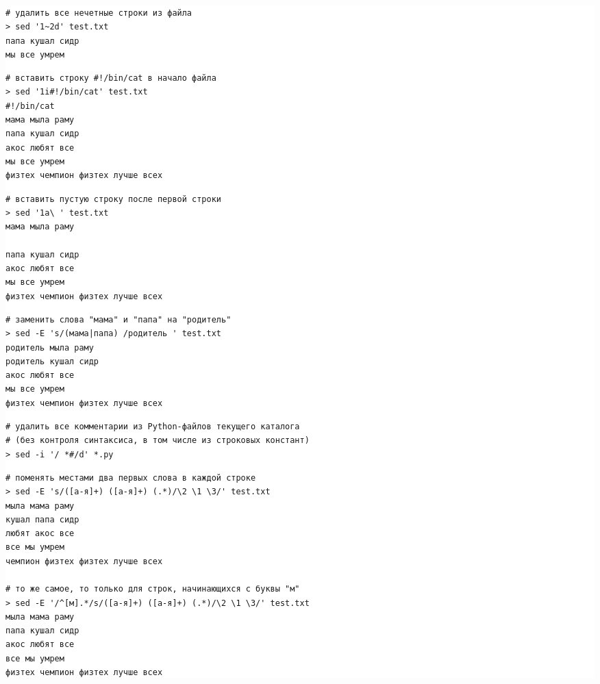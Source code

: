 ```
# удалить все нечетные строки из файла
> sed '1~2d' test.txt
папа кушал сидр
мы все умрем
```

```
# вставить строку #!/bin/cat в начало файла
> sed '1i#!/bin/cat' test.txt
#!/bin/cat
мама мыла раму
папа кушал сидр
акос любят все
мы все умрем
физтех чемпион физтех лучше всех
```

```
# вставить пустую строку после первой строки
> sed '1a\ ' test.txt
мама мыла раму

папа кушал сидр
акос любят все
мы все умрем
физтех чемпион физтех лучше всех
```

```
# заменить слова "мама" и "папа" на "родитель"
> sed -E 's/(мама|папа) /родитель ' test.txt
родитель мыла раму
родитель кушал сидр
акос любят все
мы все умрем
физтех чемпион физтех лучше всех
```

```
# удалить все комментарии из Python-файлов текущего каталога
# (без контроля синтаксиса, в том числе из строковых констант)
> sed -i '/ *#/d' *.py
```

```
# поменять местами два первых слова в каждой строке
> sed -E 's/([а-я]+) ([а-я]+) (.*)/\2 \1 \3/' test.txt
мыла мама раму
кушал папа сидр
любят акос все
все мы умрем
чемпион физтех физтех лучше всех

# то же самое, то только для строк, начинающихся с буквы "м"
> sed -E '/^[м].*/s/([а-я]+) ([а-я]+) (.*)/\2 \1 \3/' test.txt
мыла мама раму
папа кушал сидр
акос любят все
все мы умрем
физтех чемпион физтех лучше всех
```









